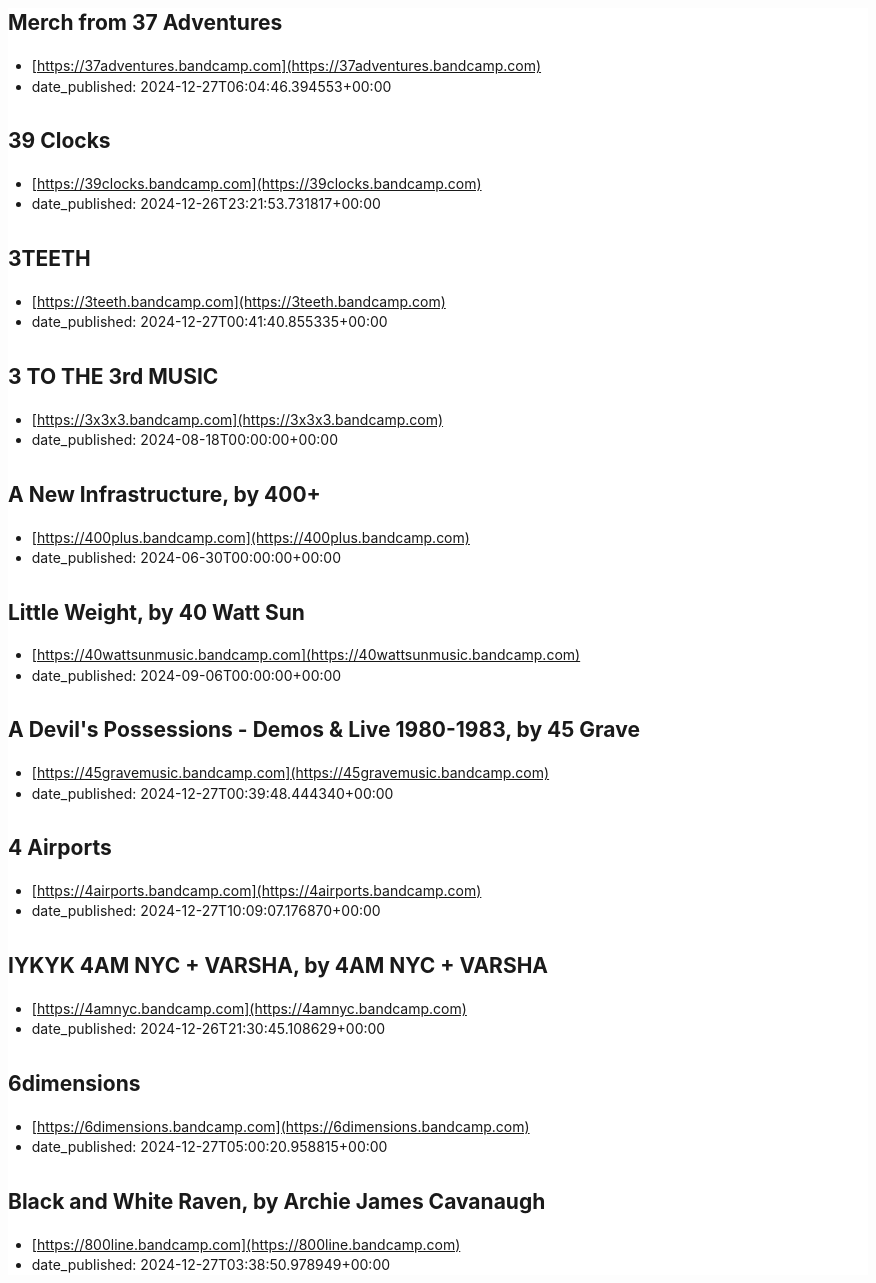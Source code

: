  ## Merch from 37 Adventures
 - [https://37adventures.bandcamp.com](https://37adventures.bandcamp.com)
 - date_published: 2024-12-27T06:04:46.394553+00:00

 ## 39 Clocks
 - [https://39clocks.bandcamp.com](https://39clocks.bandcamp.com)
 - date_published: 2024-12-26T23:21:53.731817+00:00

 ## 3TEETH
 - [https://3teeth.bandcamp.com](https://3teeth.bandcamp.com)
 - date_published: 2024-12-27T00:41:40.855335+00:00

 ## 3 TO THE 3rd MUSIC
 - [https://3x3x3.bandcamp.com](https://3x3x3.bandcamp.com)
 - date_published: 2024-08-18T00:00:00+00:00

 ## A New Infrastructure, by 400+
 - [https://400plus.bandcamp.com](https://400plus.bandcamp.com)
 - date_published: 2024-06-30T00:00:00+00:00

 ## Little Weight, by 40 Watt Sun
 - [https://40wattsunmusic.bandcamp.com](https://40wattsunmusic.bandcamp.com)
 - date_published: 2024-09-06T00:00:00+00:00

 ## A Devil's Possessions - Demos & Live 1980-1983, by 45 Grave
 - [https://45gravemusic.bandcamp.com](https://45gravemusic.bandcamp.com)
 - date_published: 2024-12-27T00:39:48.444340+00:00

 ## 4 Airports
 - [https://4airports.bandcamp.com](https://4airports.bandcamp.com)
 - date_published: 2024-12-27T10:09:07.176870+00:00

 ## IYKYK 4AM NYC + VARSHA, by 4AM NYC + VARSHA
 - [https://4amnyc.bandcamp.com](https://4amnyc.bandcamp.com)
 - date_published: 2024-12-26T21:30:45.108629+00:00

 ## 6dimensions
 - [https://6dimensions.bandcamp.com](https://6dimensions.bandcamp.com)
 - date_published: 2024-12-27T05:00:20.958815+00:00

 ## Black and White Raven, by Archie James Cavanaugh
 - [https://800line.bandcamp.com](https://800line.bandcamp.com)
 - date_published: 2024-12-27T03:38:50.978949+00:00
